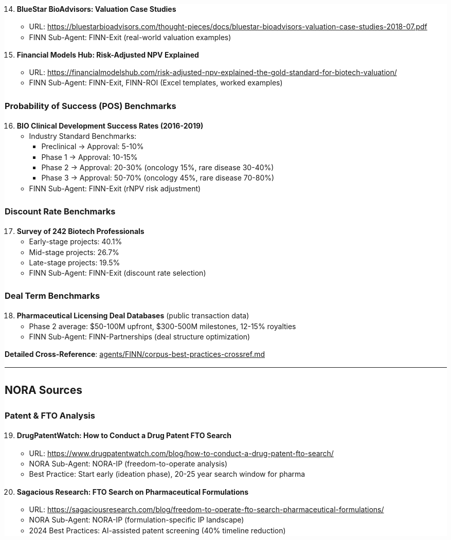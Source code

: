 14. **BlueStar BioAdvisors: Valuation Case Studies**
    - URL: https://bluestarbioadvisors.com/thought-pieces/docs/bluestar-bioadvisors-valuation-case-studies-2018-07.pdf
    - FINN Sub-Agent: FINN-Exit (real-world valuation examples)

15. **Financial Models Hub: Risk-Adjusted NPV Explained**
    - URL: https://financialmodelshub.com/risk-adjusted-npv-explained-the-gold-standard-for-biotech-valuation/
    - FINN Sub-Agent: FINN-Exit, FINN-ROI (Excel templates, worked examples)

### Probability of Success (POS) Benchmarks

16. **BIO Clinical Development Success Rates (2016-2019)**
    - Industry Standard Benchmarks:
      - Preclinical → Approval: 5-10%
      - Phase 1 → Approval: 10-15%
      - Phase 2 → Approval: 20-30% (oncology 15%, rare disease 30-40%)
      - Phase 3 → Approval: 50-70% (oncology 45%, rare disease 70-80%)
    - FINN Sub-Agent: FINN-Exit (rNPV risk adjustment)

### Discount Rate Benchmarks

17. **Survey of 242 Biotech Professionals**
    - Early-stage projects: 40.1%
    - Mid-stage projects: 26.7%
    - Late-stage projects: 19.5%
    - FINN Sub-Agent: FINN-Exit (discount rate selection)

### Deal Term Benchmarks

18. **Pharmaceutical Licensing Deal Databases** (public transaction data)
    - Phase 2 average: $50-100M upfront, $300-500M milestones, 12-15% royalties
    - FINN Sub-Agent: FINN-Partnerships (deal structure optimization)

**Detailed Cross-Reference**: [agents/FINN/corpus-best-practices-crossref.md](agents/FINN/corpus-best-practices-crossref.md)

---

## NORA Sources

### Patent & FTO Analysis

19. **DrugPatentWatch: How to Conduct a Drug Patent FTO Search**
    - URL: https://www.drugpatentwatch.com/blog/how-to-conduct-a-drug-patent-fto-search/
    - NORA Sub-Agent: NORA-IP (freedom-to-operate analysis)
    - Best Practice: Start early (ideation phase), 20-25 year search window for pharma

20. **Sagacious Research: FTO Search on Pharmaceutical Formulations**
    - URL: https://sagaciousresearch.com/blog/freedom-to-operate-fto-search-pharmaceutical-formulations/
    - NORA Sub-Agent: NORA-IP (formulation-specific IP landscape)
    - 2024 Best Practices: AI-assisted patent screening (40% timeline reduction)
